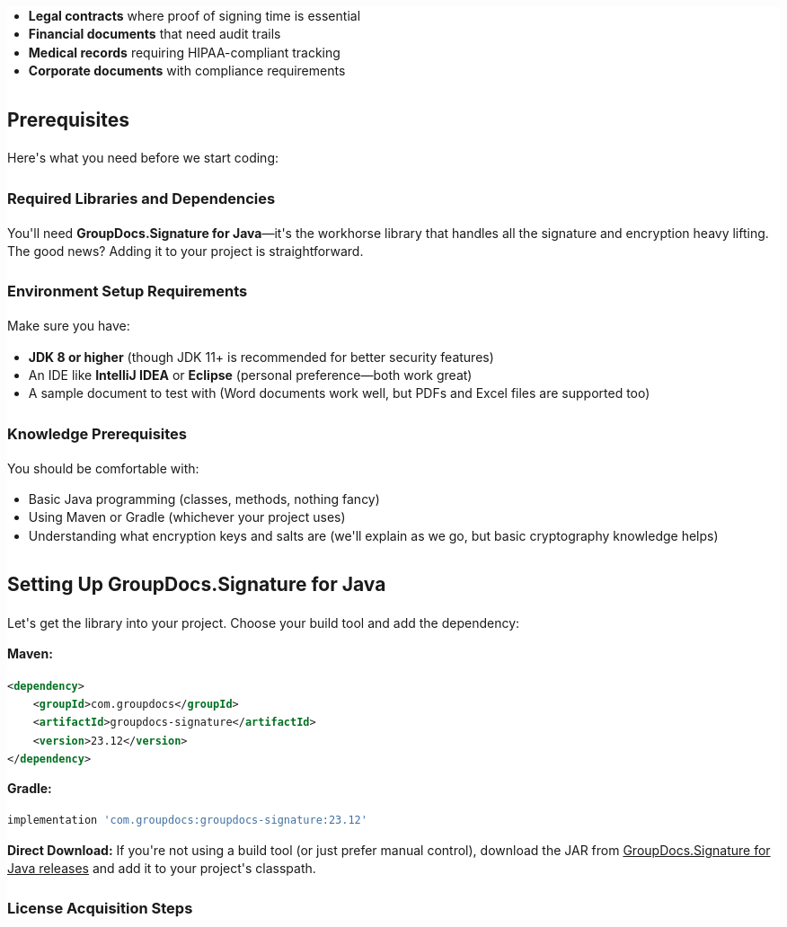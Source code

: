 - **Legal contracts** where proof of signing time is essential
- **Financial documents** that need audit trails
- **Medical records** requiring HIPAA-compliant tracking
- **Corporate documents** with compliance requirements

## Prerequisites

Here's what you need before we start coding:

### Required Libraries and Dependencies

You'll need **GroupDocs.Signature for Java**—it's the workhorse library that handles all the signature and encryption heavy lifting. The good news? Adding it to your project is straightforward.

### Environment Setup Requirements

Make sure you have:
- **JDK 8 or higher** (though JDK 11+ is recommended for better security features)
- An IDE like **IntelliJ IDEA** or **Eclipse** (personal preference—both work great)
- A sample document to test with (Word documents work well, but PDFs and Excel files are supported too)

### Knowledge Prerequisites

You should be comfortable with:
- Basic Java programming (classes, methods, nothing fancy)
- Using Maven or Gradle (whichever your project uses)
- Understanding what encryption keys and salts are (we'll explain as we go, but basic cryptography knowledge helps)

## Setting Up GroupDocs.Signature for Java

Let's get the library into your project. Choose your build tool and add the dependency:

**Maven:**
```xml
<dependency>
    <groupId>com.groupdocs</groupId>
    <artifactId>groupdocs-signature</artifactId>
    <version>23.12</version>
</dependency>
```

**Gradle:**
```gradle
implementation 'com.groupdocs:groupdocs-signature:23.12'
```

**Direct Download:**
If you're not using a build tool (or just prefer manual control), download the JAR from [GroupDocs.Signature for Java releases](https://releases.groupdocs.com/signature/java/) and add it to your project's classpath.

### License Acquisition Steps
